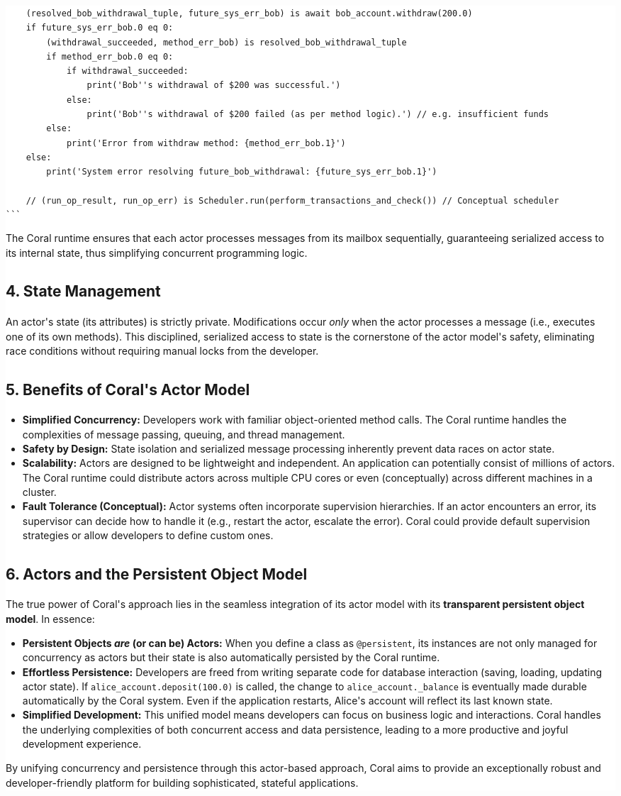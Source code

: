 
        (resolved_bob_withdrawal_tuple, future_sys_err_bob) is await bob_account.withdraw(200.0)
        if future_sys_err_bob.0 eq 0:
            (withdrawal_succeeded, method_err_bob) is resolved_bob_withdrawal_tuple
            if method_err_bob.0 eq 0:
                if withdrawal_succeeded:
                    print('Bob''s withdrawal of $200 was successful.')
                else:
                    print('Bob''s withdrawal of $200 failed (as per method logic).') // e.g. insufficient funds
            else:
                print('Error from withdraw method: {method_err_bob.1}')
        else:
            print('System error resolving future_bob_withdrawal: {future_sys_err_bob.1}')

        // (run_op_result, run_op_err) is Scheduler.run(perform_transactions_and_check()) // Conceptual scheduler
    ```
The Coral runtime ensures that each actor processes messages from its mailbox sequentially, guaranteeing serialized access to its internal state, thus simplifying concurrent programming logic.

## 4. State Management

An actor's state (its attributes) is strictly private. Modifications occur *only* when the actor processes a message (i.e., executes one of its own methods). This disciplined, serialized access to state is the cornerstone of the actor model's safety, eliminating race conditions without requiring manual locks from the developer.

## 5. Benefits of Coral's Actor Model

*   **Simplified Concurrency:** Developers work with familiar object-oriented method calls. The Coral runtime handles the complexities of message passing, queuing, and thread management.
*   **Safety by Design:** State isolation and serialized message processing inherently prevent data races on actor state.
*   **Scalability:** Actors are designed to be lightweight and independent. An application can potentially consist of millions of actors. The Coral runtime could distribute actors across multiple CPU cores or even (conceptually) across different machines in a cluster.
*   **Fault Tolerance (Conceptual):** Actor systems often incorporate supervision hierarchies. If an actor encounters an error, its supervisor can decide how to handle it (e.g., restart the actor, escalate the error). Coral could provide default supervision strategies or allow developers to define custom ones.

## 6. Actors and the Persistent Object Model

The true power of Coral's approach lies in the seamless integration of its actor model with its **transparent persistent object model**. In essence:

*   **Persistent Objects *are* (or can be) Actors:** When you define a class as `@persistent`, its instances are not only managed for concurrency as actors but their state is also automatically persisted by the Coral runtime.
*   **Effortless Persistence:** Developers are freed from writing separate code for database interaction (saving, loading, updating actor state). If `alice_account.deposit(100.0)` is called, the change to `alice_account._balance` is eventually made durable automatically by the Coral system. Even if the application restarts, Alice's account will reflect its last known state.
*   **Simplified Development:** This unified model means developers can focus on business logic and interactions. Coral handles the underlying complexities of both concurrent access and data persistence, leading to a more productive and joyful development experience.

By unifying concurrency and persistence through this actor-based approach, Coral aims to provide an exceptionally robust and developer-friendly platform for building sophisticated, stateful applications.
